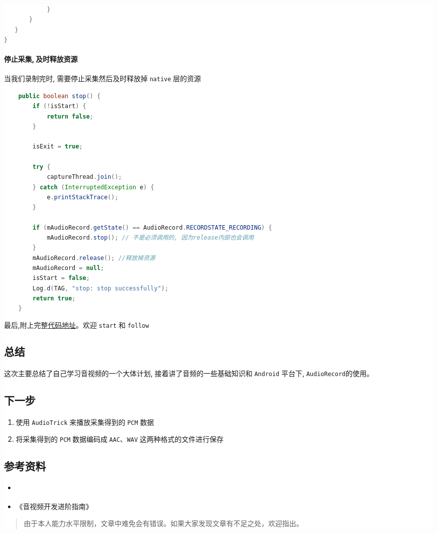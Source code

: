 ```java
            }
       }
   }
}
```

#### 停止采集, 及时释放资源

当我们录制完时, 需要停止采集然后及时释放掉 ``native`` 层的资源

```java
    public boolean stop() {
        if (!isStart) {
            return false;
        }

        isExit = true;

        try {
            captureThread.join();
        } catch (InterruptedException e) {
            e.printStackTrace();
        }

        if (mAudioRecord.getState() == AudioRecord.RECORDSTATE_RECORDING) {
            mAudioRecord.stop(); // 不是必须调用的, 因为release内部也会调用
        }
        mAudioRecord.release(); //释放掉资源
        mAudioRecord = null;
        isStart = false;
        Log.d(TAG, "stop: stop successfully");
        return true;
    }
```



最后,附上完整[代码地址](https://github.com/cristianoro7/MediaForAndroid/blob/26eec8191baeacec40a3dc0a6a74e246421df7e5/app/src/main/java/com/desperado/mediaforandroid/audio/AudioCapture.java)。欢迎 `start` 和 `follow`

## 总结

这次主要总结了自己学习音视频的一个大体计划, 接着讲了音频的一些基础知识和 ``Android`` 平台下, ``AudioRecord``的使用。

## 下一步

1. 使用 ``AudioTrick`` 来播放采集得到的 ``PCM`` 数据

2. 将采集得到的 ``PCM`` 数据编码成 ``AAC``、``WAV`` 这两种格式的文件进行保存

## 参考资料

* [](http://blog.51cto.com/ticktick/category15.html)


* 《音视频开发进阶指南》



> 由于本人能力水平限制，文章中难免会有错误。如果大家发现文章有不足之处，欢迎指出。

